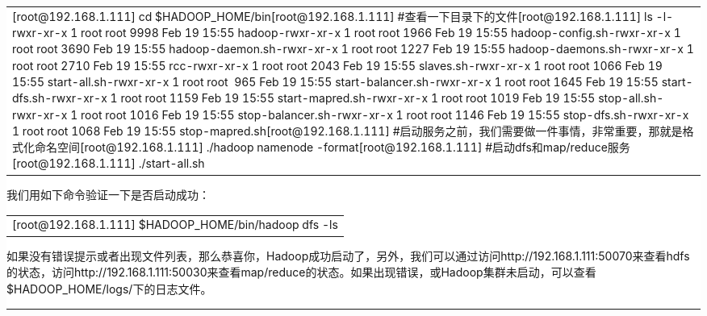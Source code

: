 
<table><tbody><tr><td>[root@192.168.1.111] cd $HADOOP_HOME/bin[root@192.168.1.111] #查看一下目录下的文件[root@192.168.1.111] ls -l-rwxr-xr-x 1 root root 9998 Feb 19 15:55 hadoop-rwxr-xr-x 1 root root 1966 Feb 19 15:55 hadoop-config.sh-rwxr-xr-x 1 root root 3690 Feb 19 15:55 hadoop-daemon.sh-rwxr-xr-x 1 root root 1227 Feb 19 15:55 hadoop-daemons.sh-rwxr-xr-x 1 root root 2710 Feb 19 15:55 rcc-rwxr-xr-x 1 root root 2043 Feb 19 15:55 slaves.sh-rwxr-xr-x 1 root root 1066 Feb 19 15:55 start-all.sh-rwxr-xr-x 1 root root  965 Feb 19 15:55 start-balancer.sh-rwxr-xr-x 1 root root 1645 Feb 19 15:55 start-dfs.sh-rwxr-xr-x 1 root root 1159 Feb 19 15:55 start-mapred.sh-rwxr-xr-x 1 root root 1019 Feb 19 15:55 stop-all.sh-rwxr-xr-x 1 root root 1016 Feb 19 15:55 stop-balancer.sh-rwxr-xr-x 1 root root 1146 Feb 19 15:55 stop-dfs.sh-rwxr-xr-x 1 root root 1068 Feb 19 15:55 stop-mapred.sh[root@192.168.1.111] #启动服务之前，我们需要做一件事情，非常重要，那就是格式化命名空间[root@192.168.1.111] ./hadoop namenode -format[root@192.168.1.111] #启动dfs和map/reduce服务[root@192.168.1.111] ./start-all.sh </td></tr></tbody></table>


我们用如下命令验证一下是否启动成功：


<table><tbody><tr><td>[root@192.168.1.111] $HADOOP_HOME/bin/hadoop dfs -ls </td></tr></tbody></table>


如果没有错误提示或者出现文件列表，那么恭喜你，Hadoop成功启动了，另外，我们可以通过访问http://192.168.1.111:50070来查看hdfs的状态，访问http://192.168.1.111:50030来查看map/reduce的状态。如果出现错误，或Hadoop集群未启动，可以查看$HADOOP_HOME/logs/下的日志文件。

 
- - -
 